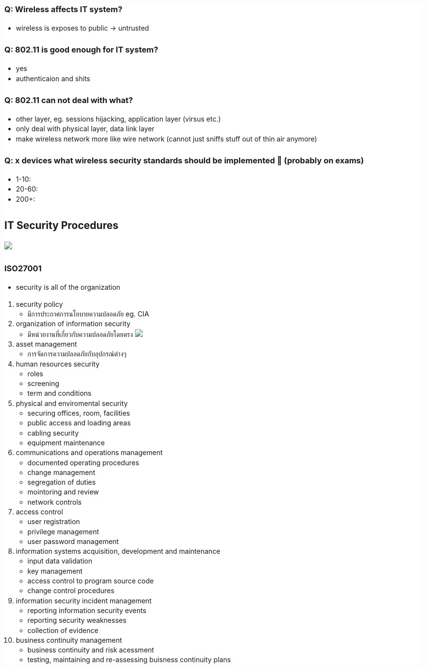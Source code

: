 ### Q: Wireless affects IT system?
- wireless is exposes to public -> untrusted
### Q: 802.11 is good enough for IT system?
- yes
- authenticaion and shits 
### Q: 802.11 can not deal with what?
- other layer, eg. sessions hijacking, application layer (virsus etc.)
- only deal with physical layer, data link layer
- make wireless network more like wire network (cannot just sniffs stuff out of thin air anymore)

### Q: x devices what wireless security standards should be implemented 🥱 (probably on exams)
- 1-10: 
- 20-60: 
- 200+: 

## IT Security Procedures

![](https://media.discordapp.net/attachments/1014398974649708624/1103171652000423976/image.png?width=916&height=685)

### ISO27001
- security is all of the organization
1. security policy
	- มีการประกาศการนโยบายความปลอดภัย eg. CIA
2. organization of information security
	- มีหน่วยงานที่เกี่ยวกับความปลอดภัยโดยตรง
![](https://media.discordapp.net/attachments/1014398974649708624/1103172590991843388/image.png?width=1101&height=685)
3. asset management
	- การจัดการความปลอดภัยกับอุปกรณ์ต่างๆ
4. human resources security
	- roles
	- screening
	- term and conditions
5. physical and enviromental security
	- securing offices, room, facilities
	- public access and loading areas
	- cabling security
	- equipment maintenance
6. communications and operations management
	- documented operating procedures
	- change management
	- segregation of duties
	- mointoring and review
	- network controls
7. access control
	- user registration
	- privilege management
	- user password management
8. information systems acquisition, development and maintenance
	- input data validation
	- key management
	- access control to program source code
	- change control procedures
9. information security incident management
	- reporting information security events
	- reporting security weaknesses
	- collection of evidence
10. business continuity management
	- business continuity and risk acessment
	- testing, maintaining and re-assessing buisness continuity plans